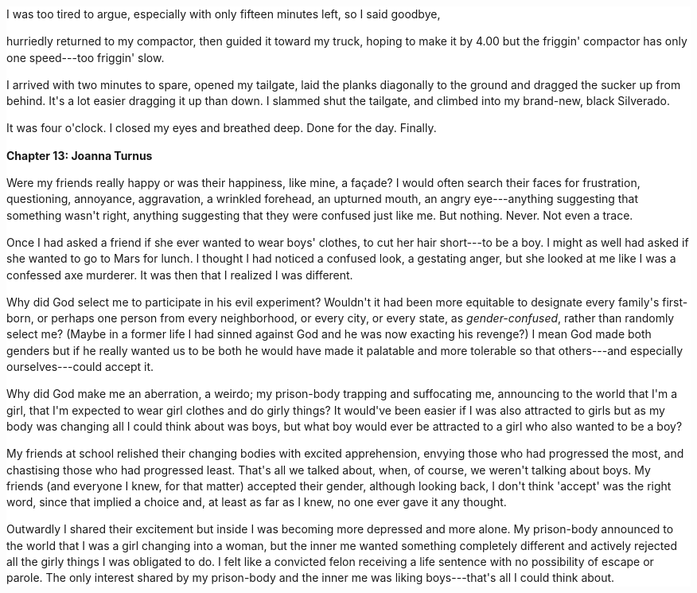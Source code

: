 I was too tired to argue, especially with only fifteen minutes left,
so I said goodbye,

hurriedly returned to my compactor, then guided it toward my truck,
hoping to make it by 4.00 but the friggin' compactor has only one
speed---too friggin' slow.

I arrived with two minutes to spare, opened my tailgate, laid the planks
diagonally to the ground and dragged the sucker up from behind. It's a
lot easier dragging it up than down. I slammed shut the tailgate, and
climbed into my brand-new, black Silverado.

It was four o'clock. I closed my eyes and breathed deep. Done for the
day. Finally.

**Chapter 13: Joanna Turnus**

Were my friends really happy or was their happiness, like mine, a
façade? I would often search their faces for frustration, questioning,
annoyance, aggravation, a wrinkled forehead, an upturned mouth, an angry
eye---anything suggesting that something wasn't right, anything
suggesting that they were confused just like me. But nothing. Never. Not
even a trace.

Once I had asked a friend if she ever wanted to wear boys' clothes, to
cut her hair short---to be a boy. I might as well had asked if she
wanted to go to Mars for lunch. I thought I had noticed a confused look,
a gestating anger, but she looked at me like I was a confessed axe
murderer. It was then that I realized I was different.

Why did God select me to participate in his evil experiment? Wouldn't it
had been more equitable to designate every family's first-born, or
perhaps one person from every neighborhood, or every city, or every
state, as *gender-confused*, rather than randomly select me? (Maybe in a
former life I had sinned against God and he was now exacting his
revenge?) I mean God made both genders but if he really wanted us to be
both he would have made it palatable and more tolerable so that
others---and especially ourselves---could accept it.

Why did God make me an aberration, a weirdo; my prison-body trapping and
suffocating me, announcing to the world that I'm a girl, that I'm
expected to wear girl clothes and do girly things? It would've been
easier if I was also attracted to girls but as my body was changing all
I could think about was boys, but what boy would ever be attracted to a
girl who also wanted to be a boy?

My friends at school relished their changing bodies with excited
apprehension, envying those who had progressed the most, and chastising
those who had progressed least. That's all we talked about, when, of
course, we weren't talking about boys. My friends (and everyone I knew,
for that matter) accepted their gender, although looking back, I don't
think 'accept' was the right word, since that implied a choice and, at
least as far as I knew, no one ever gave it any thought.

Outwardly I shared their excitement but inside I was becoming more
depressed and more alone. My prison-body announced to the world that I
was a girl changing into a woman, but the inner me wanted something
completely different and actively rejected all the girly things I was
obligated to do. I felt like a convicted felon receiving a life sentence
with no possibility of escape or parole. The only interest shared by my
prison-body and the inner me was liking boys---that's all I could think
about.
